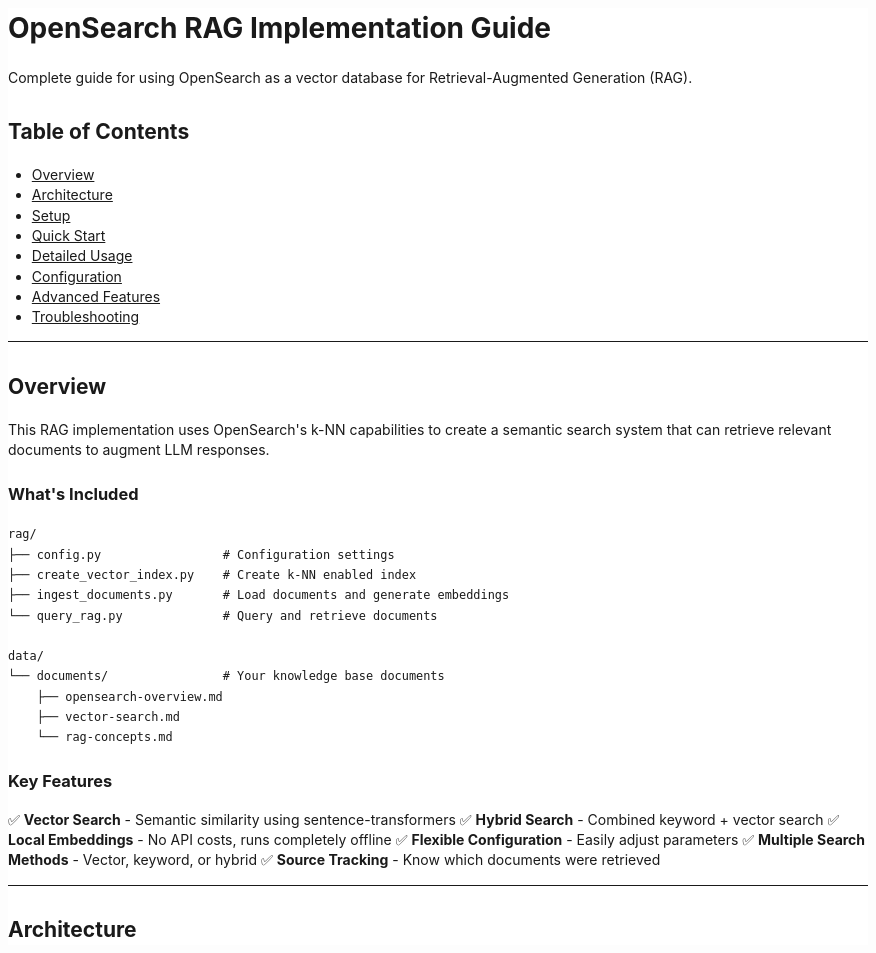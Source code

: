 # OpenSearch RAG Implementation Guide

Complete guide for using OpenSearch as a vector database for Retrieval-Augmented Generation (RAG).

## Table of Contents

- [Overview](#overview)
- [Architecture](#architecture)
- [Setup](#setup)
- [Quick Start](#quick-start)
- [Detailed Usage](#detailed-usage)
- [Configuration](#configuration)
- [Advanced Features](#advanced-features)
- [Troubleshooting](#troubleshooting)

---

## Overview

This RAG implementation uses OpenSearch's k-NN capabilities to create a semantic search system that can retrieve relevant documents to augment LLM responses.

### What's Included

```
rag/
├── config.py                 # Configuration settings
├── create_vector_index.py    # Create k-NN enabled index
├── ingest_documents.py       # Load documents and generate embeddings
└── query_rag.py              # Query and retrieve documents

data/
└── documents/                # Your knowledge base documents
    ├── opensearch-overview.md
    ├── vector-search.md
    └── rag-concepts.md
```

### Key Features

✅ **Vector Search** - Semantic similarity using sentence-transformers
✅ **Hybrid Search** - Combined keyword + vector search
✅ **Local Embeddings** - No API costs, runs completely offline
✅ **Flexible Configuration** - Easily adjust parameters
✅ **Multiple Search Methods** - Vector, keyword, or hybrid
✅ **Source Tracking** - Know which documents were retrieved

---

## Architecture
